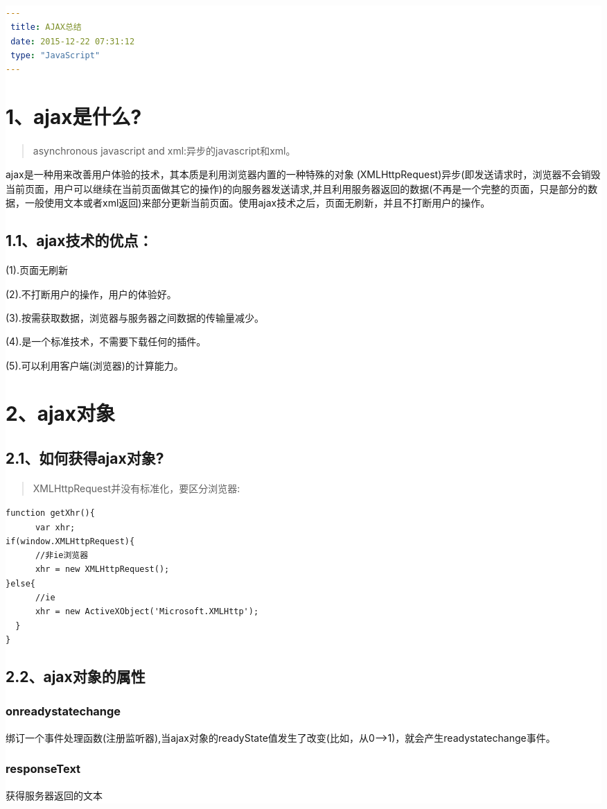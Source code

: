 ```yaml
---
 title: AJAX总结
 date: 2015-12-22 07:31:12
 type: "JavaScript"
---
```


# 1、ajax是什么?

>asynchronous javascript and xml:异步的javascript和xml。

ajax是一种用来改善用户体验的技术，其本质是利用浏览器内置的一种特殊的对象 (XMLHttpRequest)异步(即发送请求时，浏览器不会销毁当前页面，用户可以继续在当前页面做其它的操作)的向服务器发送请求,并且利用服务器返回的数据(不再是一个完整的页面，只是部分的数据，一般使用文本或者xml返回)来部分更新当前页面。使用ajax技术之后，页面无刷新，并且不打断用户的操作。

## 1.1、ajax技术的优点：

(1).页面无刷新

(2).不打断用户的操作，用户的体验好。

(3).按需获取数据，浏览器与服务器之间数据的传输量减少。

(4).是一个标准技术，不需要下载任何的插件。

(5).可以利用客户端(浏览器)的计算能力。

# 2、ajax对象

## 2.1、如何获得ajax对象?

>XMLHttpRequest并没有标准化，要区分浏览器:

    function getXhr(){
          var xhr;
    if(window.XMLHttpRequest){
          //非ie浏览器
          xhr = new XMLHttpRequest();
    }else{
          //ie
          xhr = new ActiveXObject('Microsoft.XMLHttp');
      }
    }

## 2.2、ajax对象的属性
### onreadystatechange
绑订一个事件处理函数(注册监听器),当ajax对象的readyState值发生了改变(比如，从0-->1)，就会产生readystatechange事件。

### responseText
获得服务器返回的文本
